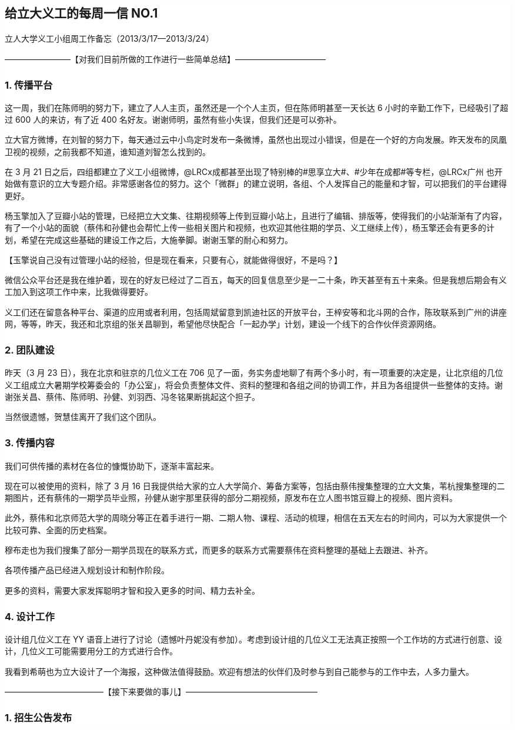 ## 给立大义工的每周一信 NO.1

立人大学义工小组周工作备忘（2013/3/17—2013/3/24）

————————【对我们目前所做的工作进行一些简单总结】———————————

### 1.	传播平台

这一周，我们在陈师明的努力下，建立了人人主页，虽然还是一个个人主页，但在陈师明甚至一天长达 6 小时的辛勤工作下，已经吸引了超过 600 人的来访，有了近 400 名好友。谢谢师明，虽然有些小失误，但我们还是可以弥补。

立大官方微博，在刘智的努力下，每天通过云中小鸟定时发布一条微博，虽然也出现过小错误，但是在一个好的方向发展。昨天发布的凤凰卫视的视频，之前我都不知道，谁知道刘智怎么找到的。

在 3 月 21 日之后，四组都建立了义工小组微博，@LRCx成都甚至出现了特别棒的#思享立大#、#少年在成都#等专栏，@LRCx广州 也开始做有意识的立大专题介绍。非常感谢各位的努力。这个「微群」的建立说明，各组、个人发挥自己的能量和才智，可以把我们的平台建得更好。

杨玉擎加入了豆瓣小站的管理，已经把立大文集、往期视频等上传到豆瓣小站上，且进行了编辑、排版等，使得我们的小站渐渐有了内容，有了一个小站的面貌（蔡伟和孙健也会帮忙上传一些相关图片和视频，也欢迎其他往期的学员、义工继续上传），杨玉擎还会有更多的计划，希望在完成这些基础的建设工作之后，大施拳脚。谢谢玉擎的耐心和努力。

【玉擎说自己没有过管理小站的经验，但是现在看来，只要有心，就能做得很好，不是吗？】

微信公众平台还是我在维护着，现在的好友已经过了二百五，每天的回复信息至少是一二十条，昨天甚至有五十来条。但是我想后期会有义工加入到这项工作中来，比我做得要好。

义工们还在留意各种平台、渠道的应用或者利用，包括周斌留意到凯迪社区的开放平台，王梓安等和北斗网的合作，陈玫联系到广州的讲座网，等等，昨天，我还和北京组的张关昌聊到，希望他尽快配合「一起办学」计划，建设一个线下的合作伙伴资源网络。

### 2.	团队建设

昨天（3 月 23 日），我在北京和驻京的几位义工在 706 见了一面，务实务虚地聊了有两个多小时，有一项重要的决定是，让北京组的几位义工组成立大暑期学校筹委会的「办公室」，将会负责整体文件、资料的整理和各组之间的协调工作，并且为各组提供一些整体的支持。谢谢张关昌、蔡伟、陈师明、孙健、刘羽西、冯冬铭果断挑起这个担子。

当然很遗憾，贺慧佳离开了我们这个团队。

### 3.	传播内容

我们可供传播的素材在各位的慷慨协助下，逐渐丰富起来。

现在可以被使用的资料，除了 3 月 16 日我提供给大家的立人大学简介、筹备方案等，包括由蔡伟搜集整理的立大文集，苇杭搜集整理的二期图片，还有蔡伟的一期学员毕业照，孙健从谢宇那里获得的部分二期视频，原发布在立人图书馆豆瓣上的视频、图片资料。

此外，蔡伟和北京师范大学的周晓分等正在着手进行一期、二期人物、课程、活动的梳理，相信在五天左右的时间内，可以为大家提供一个比较可靠、全面的历史档案。

穆布走也为我们搜集了部分一期学员现在的联系方式，而更多的联系方式需要蔡伟在资料整理的基础上去跟进、补齐。

各项传播产品已经进入规划设计和制作阶段。

更多的资料，需要大家发挥聪明才智和投入更多的时间、精力去补全。

### 4.	设计工作

设计组几位义工在 YY 语音上进行了讨论（遗憾叶丹妮没有参加）。考虑到设计组的几位义工无法真正按照一个工作坊的方式进行创意、设计，几位义工可能需要用分工的方式进行合作。

我看到希萌也为立大设计了一个海报，这种做法值得鼓励。欢迎有想法的伙伴们及时参与到自己能参与的工作中去，人多力量大。

————————————【接下来要做的事儿】————————————————

### 1.	招生公告发布

